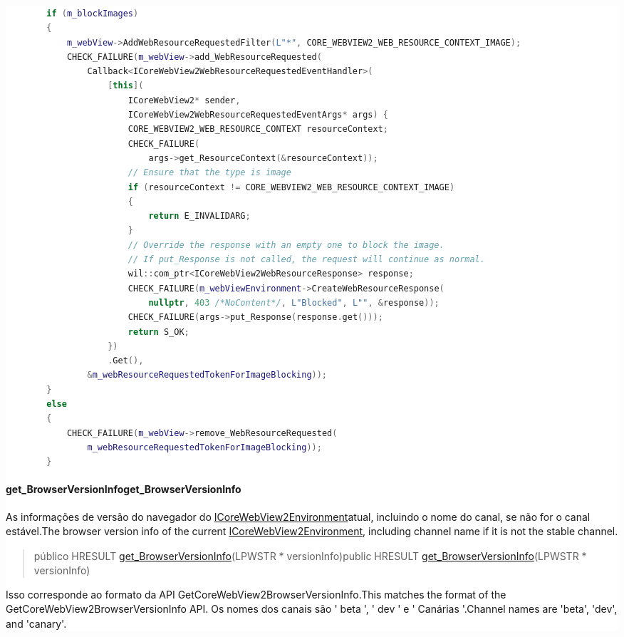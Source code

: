 ```cpp
        if (m_blockImages)
        {
            m_webView->AddWebResourceRequestedFilter(L"*", CORE_WEBVIEW2_WEB_RESOURCE_CONTEXT_IMAGE);
            CHECK_FAILURE(m_webView->add_WebResourceRequested(
                Callback<ICoreWebView2WebResourceRequestedEventHandler>(
                    [this](
                        ICoreWebView2* sender,
                        ICoreWebView2WebResourceRequestedEventArgs* args) {
                        CORE_WEBVIEW2_WEB_RESOURCE_CONTEXT resourceContext;
                        CHECK_FAILURE(
                            args->get_ResourceContext(&resourceContext));
                        // Ensure that the type is image
                        if (resourceContext != CORE_WEBVIEW2_WEB_RESOURCE_CONTEXT_IMAGE)
                        {
                            return E_INVALIDARG;
                        }
                        // Override the response with an empty one to block the image.
                        // If put_Response is not called, the request will continue as normal.
                        wil::com_ptr<ICoreWebView2WebResourceResponse> response;
                        CHECK_FAILURE(m_webViewEnvironment->CreateWebResourceResponse(
                            nullptr, 403 /*NoContent*/, L"Blocked", L"", &response));
                        CHECK_FAILURE(args->put_Response(response.get()));
                        return S_OK;
                    })
                    .Get(),
                &m_webResourceRequestedTokenForImageBlocking));
        }
        else
        {
            CHECK_FAILURE(m_webView->remove_WebResourceRequested(
                m_webResourceRequestedTokenForImageBlocking));
        }
```

#### <span data-ttu-id="a3115-140">get_BrowserVersionInfo</span><span class="sxs-lookup"><span data-stu-id="a3115-140">get_BrowserVersionInfo</span></span> 

<span data-ttu-id="a3115-141">As informações de versão do navegador do [ICoreWebView2Environment]()atual, incluindo o nome do canal, se não for o canal estável.</span><span class="sxs-lookup"><span data-stu-id="a3115-141">The browser version info of the current [ICoreWebView2Environment](), including channel name if it is not the stable channel.</span></span>

> <span data-ttu-id="a3115-142">público HRESULT [get_BrowserVersionInfo](#get_browserversioninfo)(LPWSTR \* versionInfo)</span><span class="sxs-lookup"><span data-stu-id="a3115-142">public HRESULT [get_BrowserVersionInfo](#get_browserversioninfo)(LPWSTR \* versionInfo)</span></span>

<span data-ttu-id="a3115-143">Isso corresponde ao formato da API GetCoreWebView2BrowserVersionInfo.</span><span class="sxs-lookup"><span data-stu-id="a3115-143">This matches the format of the GetCoreWebView2BrowserVersionInfo API.</span></span> <span data-ttu-id="a3115-144">Os nomes dos canais são ' beta ', ' dev ' e ' Canárias '.</span><span class="sxs-lookup"><span data-stu-id="a3115-144">Channel names are 'beta', 'dev', and 'canary'.</span></span>
